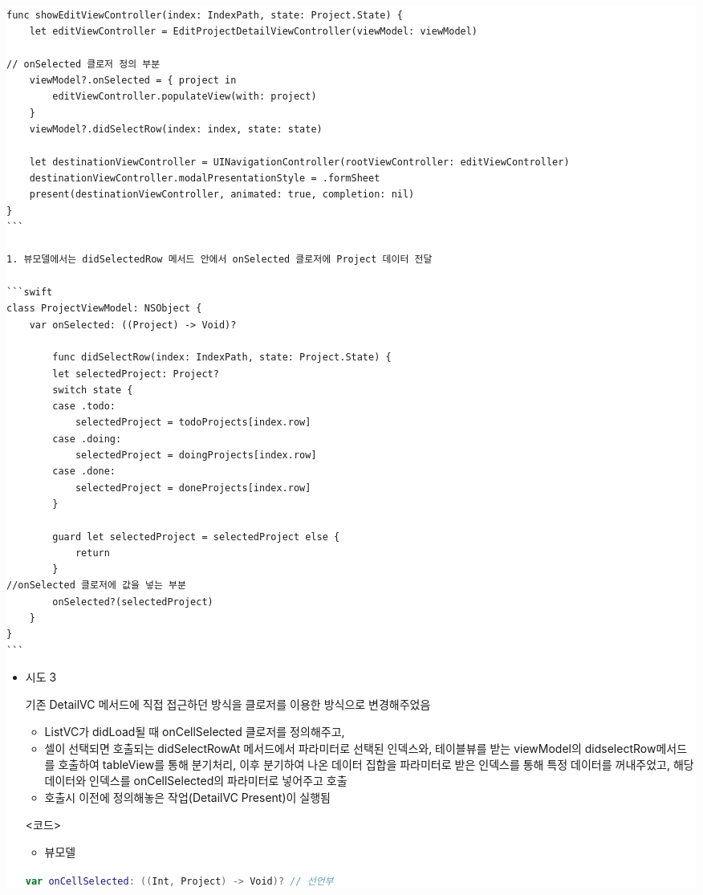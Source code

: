     func showEditViewController(index: IndexPath, state: Project.State) {
        let editViewController = EditProjectDetailViewController(viewModel: viewModel)
        
    // onSelected 클로저 정의 부분
        viewModel?.onSelected = { project in
            editViewController.populateView(with: project)
        }
        viewModel?.didSelectRow(index: index, state: state)
        
        let destinationViewController = UINavigationController(rootViewController: editViewController)
        destinationViewController.modalPresentationStyle = .formSheet
        present(destinationViewController, animated: true, completion: nil)
    }
    ```
    
    1. 뷰모델에서는 didSelectedRow 메서드 안에서 onSelected 클로저에 Project 데이터 전달 
    
    ```swift
    class ProjectViewModel: NSObject {
        var onSelected: ((Project) -> Void)?
    
            func didSelectRow(index: IndexPath, state: Project.State) {
            let selectedProject: Project?
            switch state {
            case .todo:
                selectedProject = todoProjects[index.row]
            case .doing:
                selectedProject = doingProjects[index.row]
            case .done:
                selectedProject = doneProjects[index.row]
            }
            
            guard let selectedProject = selectedProject else {
                return
            }
    //onSelected 클로저에 값을 넣는 부분 
            onSelected?(selectedProject)
        }
    }
    ```
    
- 시도 3
    
    기존 DetailVC 메서드에 직접 접근하던 방식을 클로저를 이용한 방식으로 변경해주었음
    
    - ListVC가 didLoad될 때 onCellSelected 클로저를 정의해주고,
    - 셀이 선택되면 호출되는 didSelectRowAt 메서드에서 파라미터로 선택된 인덱스와, 테이블뷰를 받는 viewModel의 didselectRow메서드를 호출하여 tableView를 통해 분기처리, 이후 분기하여 나온 데이터 집합을 파라미터로 받은 인덱스를 통해 특정 데이터를 꺼내주었고, 해당 데이터와 인덱스를 onCellSelected의 파라미터로 넣어주고 호출
    - 호출시 이전에 정의해놓은 작업(DetailVC Present)이 실행됨
    
    <코드>
    
    - 뷰모델
    
    ```swift
    var onCellSelected: ((Int, Project) -> Void)? // 선언부
    